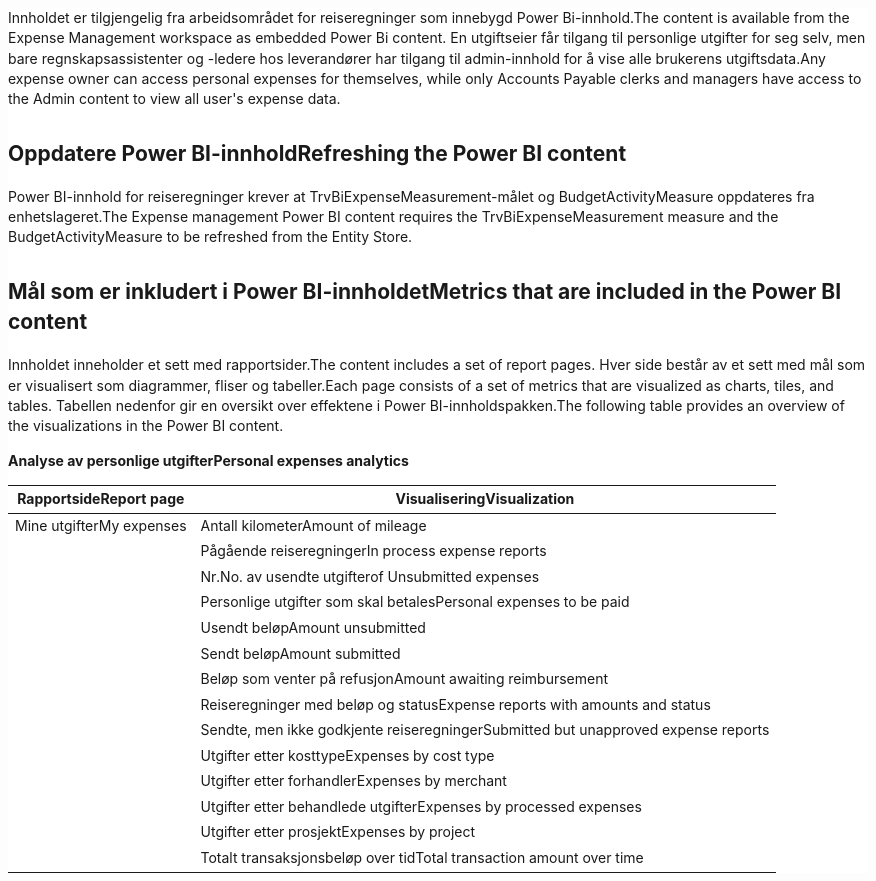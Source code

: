 <span data-ttu-id="14815-124">Innholdet er tilgjengelig fra arbeidsområdet for reiseregninger som innebygd Power Bi-innhold.</span><span class="sxs-lookup"><span data-stu-id="14815-124">The content is available from the Expense Management workspace as embedded Power Bi content.</span></span> <span data-ttu-id="14815-125">En utgiftseier får tilgang til personlige utgifter for seg selv, men bare regnskapsassistenter og -ledere hos leverandører har tilgang til admin-innhold for å vise alle brukerens utgiftsdata.</span><span class="sxs-lookup"><span data-stu-id="14815-125">Any expense owner can access personal expenses for themselves, while only Accounts Payable clerks and managers have access to the Admin content to view all user's expense data.</span></span>

## <a name="refreshing-the-power-bi-content"></a><span data-ttu-id="14815-126">Oppdatere Power BI-innhold</span><span class="sxs-lookup"><span data-stu-id="14815-126">Refreshing the Power BI content</span></span>
<span data-ttu-id="14815-127">Power BI-innhold for reiseregninger krever at TrvBiExpenseMeasurement-målet og BudgetActivityMeasure oppdateres fra enhetslageret.</span><span class="sxs-lookup"><span data-stu-id="14815-127">The Expense management Power BI content requires the TrvBiExpenseMeasurement measure and the BudgetActivityMeasure to be refreshed from the Entity Store.</span></span> 

## <a name="metrics-that-are-included-in-the-power-bi-content"></a><span data-ttu-id="14815-128">Mål som er inkludert i Power BI-innholdet</span><span class="sxs-lookup"><span data-stu-id="14815-128">Metrics that are included in the Power BI content</span></span>
<span data-ttu-id="14815-129">Innholdet inneholder et sett med rapportsider.</span><span class="sxs-lookup"><span data-stu-id="14815-129">The content includes a set of report pages.</span></span> <span data-ttu-id="14815-130">Hver side består av et sett med mål som er visualisert som diagrammer, fliser og tabeller.</span><span class="sxs-lookup"><span data-stu-id="14815-130">Each page consists of a set of metrics that are visualized as charts, tiles, and tables.</span></span> <span data-ttu-id="14815-131">Tabellen nedenfor gir en oversikt over effektene i Power BI-innholdspakken.</span><span class="sxs-lookup"><span data-stu-id="14815-131">The following table provides an overview of the visualizations in the Power BI content.</span></span>

<span data-ttu-id="14815-132">**Analyse av personlige utgifter**</span><span class="sxs-lookup"><span data-stu-id="14815-132">**Personal expenses analytics**</span></span>

| <span data-ttu-id="14815-133">Rapportside</span><span class="sxs-lookup"><span data-stu-id="14815-133">Report page</span></span> | <span data-ttu-id="14815-134">Visualisering</span><span class="sxs-lookup"><span data-stu-id="14815-134">Visualization</span></span>                             |
|-------------|-------------------------------------------|
| <span data-ttu-id="14815-135">Mine utgifter</span><span class="sxs-lookup"><span data-stu-id="14815-135">My expenses</span></span> | <span data-ttu-id="14815-136">Antall kilometer</span><span class="sxs-lookup"><span data-stu-id="14815-136">Amount of mileage</span></span>                         |
|             | <span data-ttu-id="14815-137">Pågående reiseregninger</span><span class="sxs-lookup"><span data-stu-id="14815-137">In process expense reports</span></span>                |
|             | <span data-ttu-id="14815-138">Nr.</span><span class="sxs-lookup"><span data-stu-id="14815-138">No.</span></span> <span data-ttu-id="14815-139">av usendte utgifter</span><span class="sxs-lookup"><span data-stu-id="14815-139">of Unsubmitted expenses</span></span>               |
|             | <span data-ttu-id="14815-140">Personlige utgifter som skal betales</span><span class="sxs-lookup"><span data-stu-id="14815-140">Personal expenses to be paid</span></span>              |
|             | <span data-ttu-id="14815-141">Usendt beløp</span><span class="sxs-lookup"><span data-stu-id="14815-141">Amount unsubmitted</span></span>                        |
|             | <span data-ttu-id="14815-142">Sendt beløp</span><span class="sxs-lookup"><span data-stu-id="14815-142">Amount submitted</span></span>                          |
|             | <span data-ttu-id="14815-143">Beløp som venter på refusjon</span><span class="sxs-lookup"><span data-stu-id="14815-143">Amount awaiting reimbursement</span></span>             |
|             | <span data-ttu-id="14815-144">Reiseregninger med beløp og status</span><span class="sxs-lookup"><span data-stu-id="14815-144">Expense reports with amounts and status</span></span>   |
|             | <span data-ttu-id="14815-145">Sendte, men ikke godkjente reiseregninger</span><span class="sxs-lookup"><span data-stu-id="14815-145">Submitted but unapproved expense reports</span></span>  |
|             | <span data-ttu-id="14815-146">Utgifter etter kosttype</span><span class="sxs-lookup"><span data-stu-id="14815-146">Expenses by cost type</span></span>                     |
|             | <span data-ttu-id="14815-147">Utgifter etter forhandler</span><span class="sxs-lookup"><span data-stu-id="14815-147">Expenses by merchant</span></span>                      |
|             | <span data-ttu-id="14815-148">Utgifter etter behandlede utgifter</span><span class="sxs-lookup"><span data-stu-id="14815-148">Expenses by processed expenses</span></span>            |
|             | <span data-ttu-id="14815-149">Utgifter etter prosjekt</span><span class="sxs-lookup"><span data-stu-id="14815-149">Expenses by project</span></span>                       |
|             | <span data-ttu-id="14815-150">Totalt transaksjonsbeløp over tid</span><span class="sxs-lookup"><span data-stu-id="14815-150">Total transaction amount over time</span></span>        |

